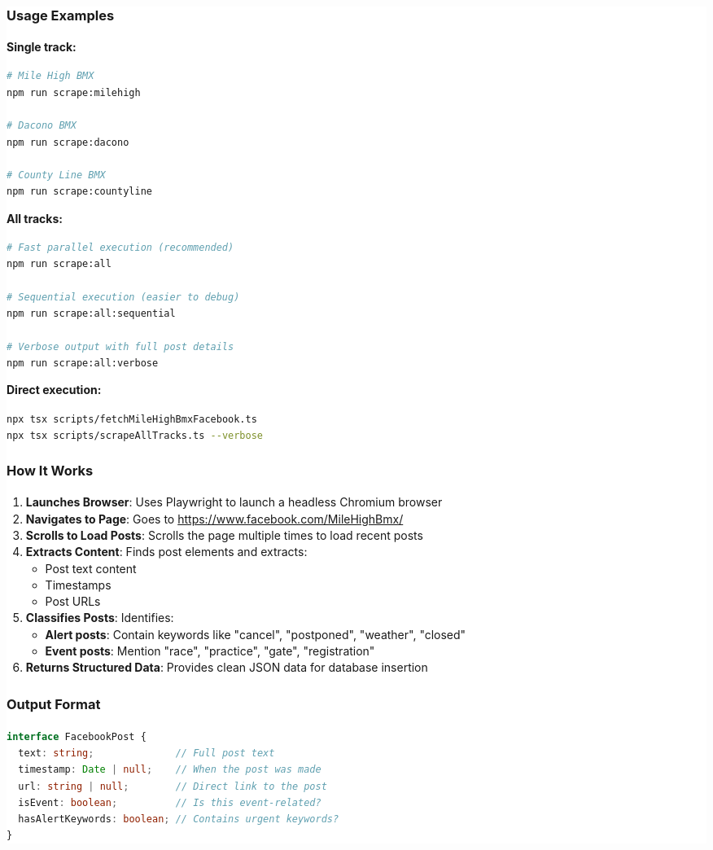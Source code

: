 ### Usage Examples

**Single track:**
```bash
# Mile High BMX
npm run scrape:milehigh

# Dacono BMX
npm run scrape:dacono

# County Line BMX
npm run scrape:countyline
```

**All tracks:**
```bash
# Fast parallel execution (recommended)
npm run scrape:all

# Sequential execution (easier to debug)
npm run scrape:all:sequential

# Verbose output with full post details
npm run scrape:all:verbose
```

**Direct execution:**
```bash
npx tsx scripts/fetchMileHighBmxFacebook.ts
npx tsx scripts/scrapeAllTracks.ts --verbose
```

### How It Works

1. **Launches Browser**: Uses Playwright to launch a headless Chromium browser
2. **Navigates to Page**: Goes to https://www.facebook.com/MileHighBmx/
3. **Scrolls to Load Posts**: Scrolls the page multiple times to load recent posts
4. **Extracts Content**: Finds post elements and extracts:
   - Post text content
   - Timestamps
   - Post URLs
5. **Classifies Posts**: Identifies:
   - **Alert posts**: Contain keywords like "cancel", "postponed", "weather", "closed"
   - **Event posts**: Mention "race", "practice", "gate", "registration"
6. **Returns Structured Data**: Provides clean JSON data for database insertion

### Output Format

```typescript
interface FacebookPost {
  text: string;              // Full post text
  timestamp: Date | null;    // When the post was made
  url: string | null;        // Direct link to the post
  isEvent: boolean;          // Is this event-related?
  hasAlertKeywords: boolean; // Contains urgent keywords?
}
```
